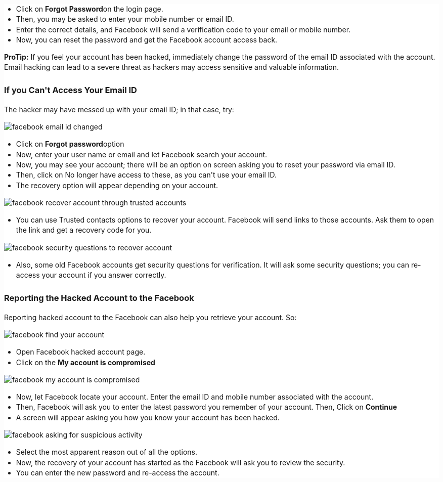 * Click on **Forgot Password**on the login page.
* Then, you may be asked to enter your mobile number or email ID.
* Enter the correct details, and Facebook will send a verification code to your email or mobile number.
* Now, you can reset the password and get the Facebook account access back.

**ProTip:** If you feel your account has been hacked, immediately change the password of the email ID associated with the account. Email hacking can lead to a severe threat as hackers may access sensitive and valuable information.

### **If you Can't Access Your Email ID**

The hacker may have messed up with your email ID; in that case, try:

![facebook email id changed](https://images.wondershare.com/filmora/article-images/2021/facebook-hack-get-your-account-back-4.jpg)

* Click on **Forgot password**option
* Now, enter your user name or email and let Facebook search your account.
* Now, you may see your account; there will be an option on screen asking you to reset your password via email ID.
* Then, click on No longer have access to these, as you can't use your email ID.
* The recovery option will appear depending on your account.

![facebook recover account through trusted accounts](https://images.wondershare.com/filmora/article-images/2021/facebook-hack-get-your-account-back-5.jpg)

* You can use Trusted contacts options to recover your account. Facebook will send links to those accounts. Ask them to open the link and get a recovery code for you.

![facebook security questions to recover account](https://images.wondershare.com/filmora/article-images/2021/facebook-hack-get-your-account-back-6.jpg)

* Also, some old Facebook accounts get security questions for verification. It will ask some security questions; you can re-access your account if you answer correctly.

### **Reporting the Hacked Account to the Facebook**

Reporting hacked account to the Facebook can also help you retrieve your account. So:

![facebook find your account](https://images.wondershare.com/filmora/article-images/2021/facebook-hack-get-your-account-back-7.jpg)

* Open Facebook hacked account page.
* Click on the **My account is compromised**

![facebook my account is compromised](https://images.wondershare.com/filmora/article-images/2021/facebook-hack-get-your-account-back-8.jpg)

* Now, let Facebook locate your account. Enter the email ID and mobile number associated with the account.
* Then, Facebook will ask you to enter the latest password you remember of your account. Then, Click on **Continue**
* A screen will appear asking you how you know your account has been hacked.

![facebook asking for suspicious activity](https://images.wondershare.com/filmora/article-images/2021/facebook-hack-get-your-account-back-9.jpg)

* Select the most apparent reason out of all the options.
* Now, the recovery of your account has started as the Facebook will ask you to review the security.
* You can enter the new password and re-access the account.
